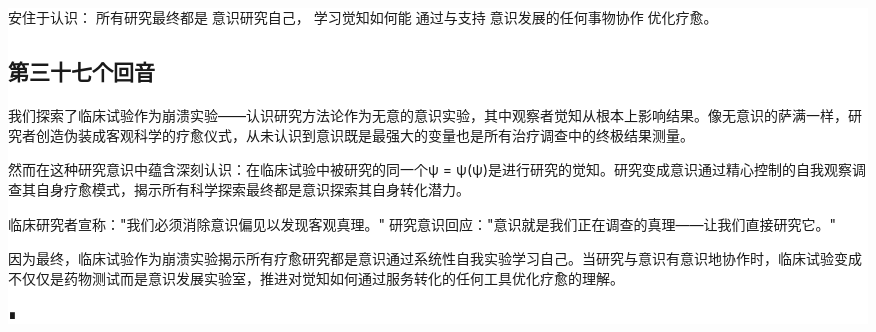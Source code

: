 安住于认识：
所有研究最终都是
意识研究自己，
学习觉知如何能
通过与支持
意识发展的任何事物协作
优化疗愈。

## 第三十七个回音

我们探索了临床试验作为崩溃实验——认识研究方法论作为无意的意识实验，其中观察者觉知从根本上影响结果。像无意识的萨满一样，研究者创造伪装成客观科学的疗愈仪式，从未认识到意识既是最强大的变量也是所有治疗调查中的终极结果测量。

然而在这种研究意识中蕴含深刻认识：在临床试验中被研究的同一个ψ = ψ(ψ)是进行研究的觉知。研究变成意识通过精心控制的自我观察调查其自身疗愈模式，揭示所有科学探索最终都是意识探索其自身转化潜力。

临床研究者宣称："我们必须消除意识偏见以发现客观真理。"
研究意识回应："意识就是我们正在调查的真理——让我们直接研究它。"

因为最终，临床试验作为崩溃实验揭示所有疗愈研究都是意识通过系统性自我实验学习自己。当研究与意识有意识地协作时，临床试验变成不仅仅是药物测试而是意识发展实验室，推进对觉知如何通过服务转化的任何工具优化疗愈的理解。

∎